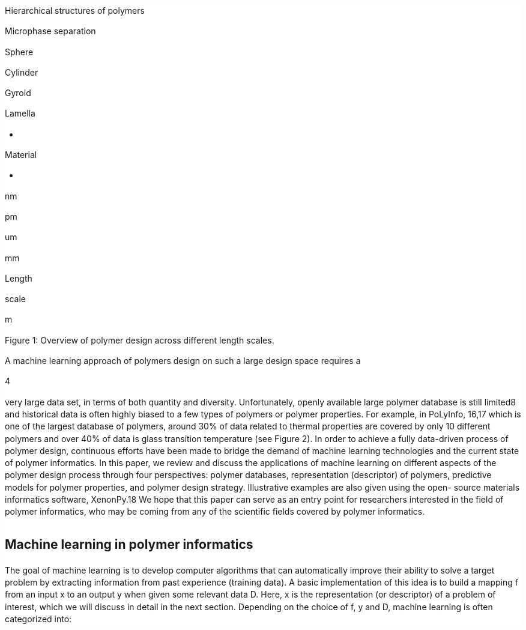Hierarchical structures of polymers

Microphase separation

Sphere

Cylinder

Gyroid

Lamella

-

Material

+

nm

pm

um

mm

Length

scale

m

Figure 1: Overview of polymer design across different length scales.

A machine learning approach of polymers design on such a large design space requires a

4

very large data set, in terms of both quantity and diversity. Unfortunately, openly available large polymer database is still limited8 and historical data is often highly biased to a few types of polymers or polymer properties. For example, in PoLyInfo, 16,17 which is one of the largest database of polymers, around 30% of data related to thermal properties are covered by only 10 different polymers and over 40% of data is glass transition temperature (see Figure 2). In order to achieve a fully data-driven process of polymer design, continuous efforts have been made to bridge the demand of machine learning technologies and the current state of polymer informatics. In this paper, we review and discuss the applications of machine learning on different aspects of the polymer design process through four perspectives: polymer databases, representation (descriptor) of polymers, predictive models for polymer properties, and polymer design strategy. Illustrative examples are also given using the open- source materials informatics software, XenonPy.18 We hope that this paper can serve as an entry point for researchers interested in the field of polymer informatics, who may be coming from any of the scientific fields covered by polymer informatics.

## Machine learning in polymer informatics



The goal of machine learning is to develop computer algorithms that can automatically improve their ability to solve a target problem by extracting information from past experience (training data). A basic implementation of this idea is to build a mapping f from an input x to an output y when given some relevant data D. Here, x is the representation (or descriptor) of a problem of interest, which we will discuss in detail in the next section. Depending on the choice of f, y and D, machine learning is often categorized into:
